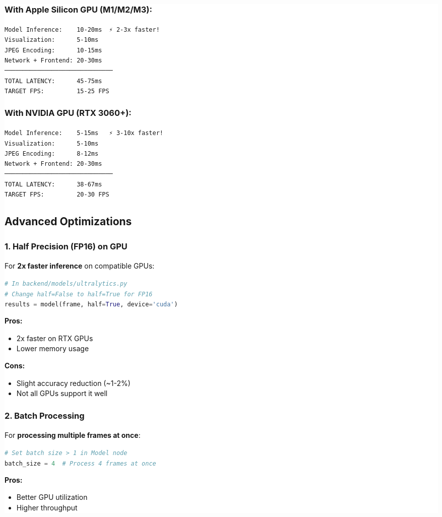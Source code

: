 ### With Apple Silicon GPU (M1/M2/M3):
```
Model Inference:    10-20ms  ⚡ 2-3x faster!
Visualization:      5-10ms
JPEG Encoding:      10-15ms
Network + Frontend: 20-30ms
──────────────────────────────
TOTAL LATENCY:      45-75ms
TARGET FPS:         15-25 FPS
```

### With NVIDIA GPU (RTX 3060+):
```
Model Inference:    5-15ms   ⚡ 3-10x faster!
Visualization:      5-10ms
JPEG Encoding:      8-12ms
Network + Frontend: 20-30ms
──────────────────────────────
TOTAL LATENCY:      38-67ms
TARGET FPS:         20-30 FPS
```

## Advanced Optimizations

### 1. Half Precision (FP16) on GPU

For **2x faster inference** on compatible GPUs:

```python
# In backend/models/ultralytics.py
# Change half=False to half=True for FP16
results = model(frame, half=True, device='cuda')
```

**Pros:**
- 2x faster on RTX GPUs
- Lower memory usage

**Cons:**
- Slight accuracy reduction (~1-2%)
- Not all GPUs support it well

### 2. Batch Processing

For **processing multiple frames at once**:

```python
# Set batch size > 1 in Model node
batch_size = 4  # Process 4 frames at once
```

**Pros:**
- Better GPU utilization
- Higher throughput

